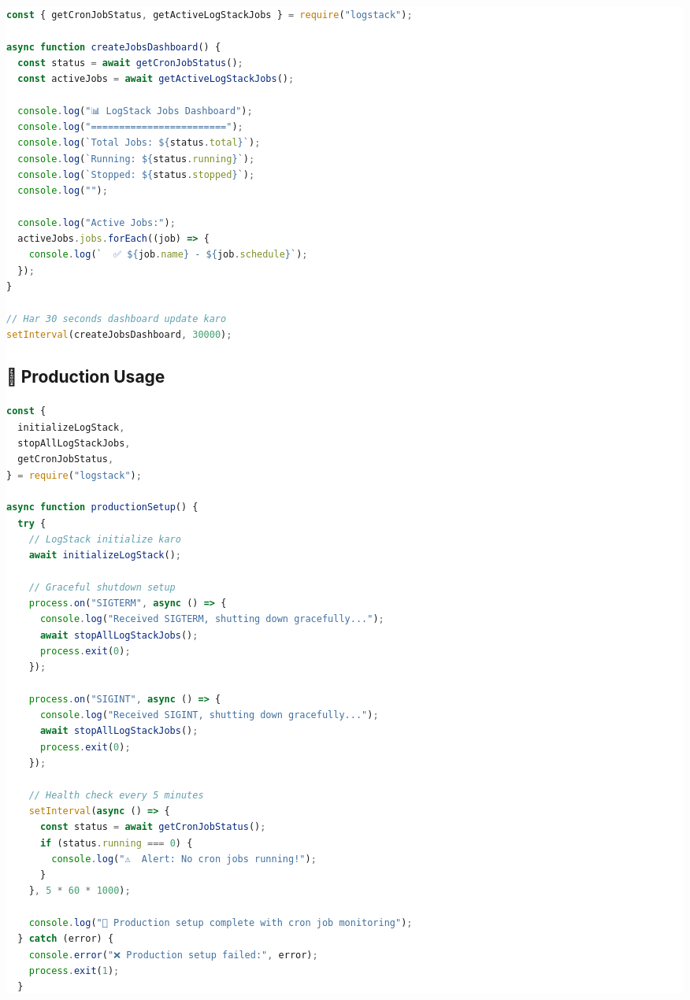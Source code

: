 ```javascript
const { getCronJobStatus, getActiveLogStackJobs } = require("logstack");

async function createJobsDashboard() {
  const status = await getCronJobStatus();
  const activeJobs = await getActiveLogStackJobs();

  console.log("📊 LogStack Jobs Dashboard");
  console.log("========================");
  console.log(`Total Jobs: ${status.total}`);
  console.log(`Running: ${status.running}`);
  console.log(`Stopped: ${status.stopped}`);
  console.log("");

  console.log("Active Jobs:");
  activeJobs.jobs.forEach((job) => {
    console.log(`  ✅ ${job.name} - ${job.schedule}`);
  });
}

// Har 30 seconds dashboard update karo
setInterval(createJobsDashboard, 30000);
```

## 🔧 Production Usage

```javascript
const {
  initializeLogStack,
  stopAllLogStackJobs,
  getCronJobStatus,
} = require("logstack");

async function productionSetup() {
  try {
    // LogStack initialize karo
    await initializeLogStack();

    // Graceful shutdown setup
    process.on("SIGTERM", async () => {
      console.log("Received SIGTERM, shutting down gracefully...");
      await stopAllLogStackJobs();
      process.exit(0);
    });

    process.on("SIGINT", async () => {
      console.log("Received SIGINT, shutting down gracefully...");
      await stopAllLogStackJobs();
      process.exit(0);
    });

    // Health check every 5 minutes
    setInterval(async () => {
      const status = await getCronJobStatus();
      if (status.running === 0) {
        console.log("⚠️  Alert: No cron jobs running!");
      }
    }, 5 * 60 * 1000);

    console.log("🚀 Production setup complete with cron job monitoring");
  } catch (error) {
    console.error("❌ Production setup failed:", error);
    process.exit(1);
  }
```